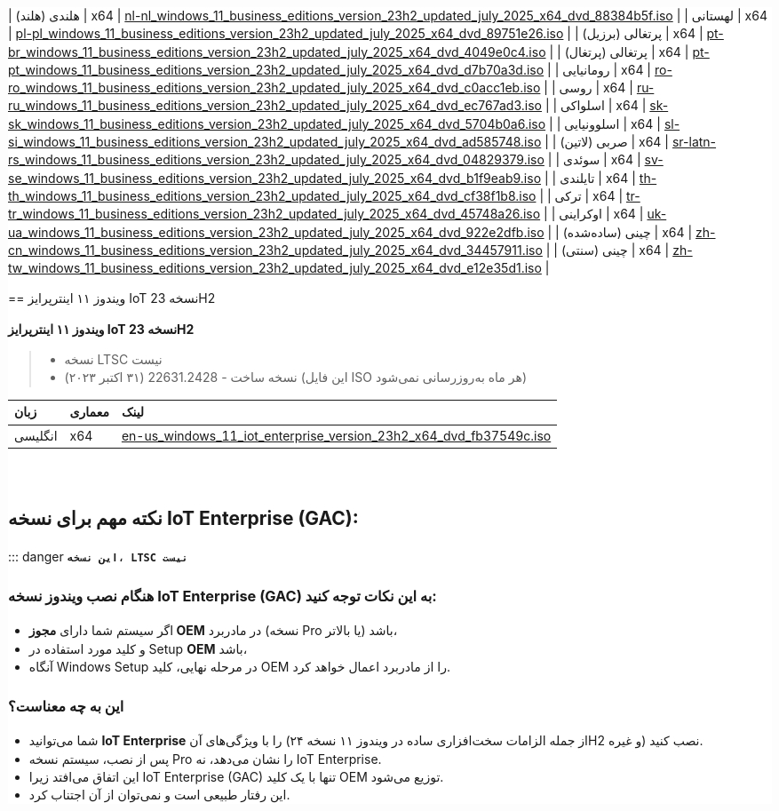 | هلندی (هلند) | x64 | [nl-nl_windows_11_business_editions_version_23h2_updated_july_2025_x64_dvd_88384b5f.iso](https://drive.massgrave.dev/nl-nl_windows_11_business_editions_version_23h2_updated_july_2025_x64_dvd_88384b5f.iso) |
| لهستانی | x64 | [pl-pl_windows_11_business_editions_version_23h2_updated_july_2025_x64_dvd_89751e26.iso](https://drive.massgrave.dev/pl-pl_windows_11_business_editions_version_23h2_updated_july_2025_x64_dvd_89751e26.iso) |
| پرتغالی (برزیل) | x64 | [pt-br_windows_11_business_editions_version_23h2_updated_july_2025_x64_dvd_4049e0c4.iso](https://drive.massgrave.dev/pt-br_windows_11_business_editions_version_23h2_updated_july_2025_x64_dvd_4049e0c4.iso) |
| پرتغالی (پرتغال) | x64 | [pt-pt_windows_11_business_editions_version_23h2_updated_july_2025_x64_dvd_d7b70a3d.iso](https://drive.massgrave.dev/pt-pt_windows_11_business_editions_version_23h2_updated_july_2025_x64_dvd_d7b70a3d.iso) |
| رومانیایی | x64 | [ro-ro_windows_11_business_editions_version_23h2_updated_july_2025_x64_dvd_c0acc1eb.iso](https://drive.massgrave.dev/ro-ro_windows_11_business_editions_version_23h2_updated_july_2025_x64_dvd_c0acc1eb.iso) |
| روسی | x64 | [ru-ru_windows_11_business_editions_version_23h2_updated_july_2025_x64_dvd_ec767ad3.iso](https://drive.massgrave.dev/ru-ru_windows_11_business_editions_version_23h2_updated_july_2025_x64_dvd_ec767ad3.iso) |
| اسلواکی | x64 | [sk-sk_windows_11_business_editions_version_23h2_updated_july_2025_x64_dvd_5704b0a6.iso](https://drive.massgrave.dev/sk-sk_windows_11_business_editions_version_23h2_updated_july_2025_x64_dvd_5704b0a6.iso) |
| اسلوونیایی | x64 | [sl-si_windows_11_business_editions_version_23h2_updated_july_2025_x64_dvd_ad585748.iso](https://drive.massgrave.dev/sl-si_windows_11_business_editions_version_23h2_updated_july_2025_x64_dvd_ad585748.iso) |
| صربی (لاتین) | x64 | [sr-latn-rs_windows_11_business_editions_version_23h2_updated_july_2025_x64_dvd_04829379.iso](https://drive.massgrave.dev/sr-latn-rs_windows_11_business_editions_version_23h2_updated_july_2025_x64_dvd_04829379.iso) |
| سوئدی | x64 | [sv-se_windows_11_business_editions_version_23h2_updated_july_2025_x64_dvd_b1f9eab9.iso](https://drive.massgrave.dev/sv-se_windows_11_business_editions_version_23h2_updated_july_2025_x64_dvd_b1f9eab9.iso) |
| تایلندی | x64 | [th-th_windows_11_business_editions_version_23h2_updated_july_2025_x64_dvd_cf38f1b8.iso](https://drive.massgrave.dev/th-th_windows_11_business_editions_version_23h2_updated_july_2025_x64_dvd_cf38f1b8.iso) |
| ترکی | x64 | [tr-tr_windows_11_business_editions_version_23h2_updated_july_2025_x64_dvd_45748a26.iso](https://drive.massgrave.dev/tr-tr_windows_11_business_editions_version_23h2_updated_july_2025_x64_dvd_45748a26.iso) |
| اوکراینی | x64 | [uk-ua_windows_11_business_editions_version_23h2_updated_july_2025_x64_dvd_922e2dfb.iso](https://drive.massgrave.dev/uk-ua_windows_11_business_editions_version_23h2_updated_july_2025_x64_dvd_922e2dfb.iso) |
| چینی (ساده‌شده) | x64 | [zh-cn_windows_11_business_editions_version_23h2_updated_july_2025_x64_dvd_34457911.iso](https://drive.massgrave.dev/zh-cn_windows_11_business_editions_version_23h2_updated_july_2025_x64_dvd_34457911.iso) |
| چینی (سنتی) | x64 | [zh-tw_windows_11_business_editions_version_23h2_updated_july_2025_x64_dvd_e12e35d1.iso](https://drive.massgrave.dev/zh-tw_windows_11_business_editions_version_23h2_updated_july_2025_x64_dvd_e12e35d1.iso) |

== ویندوز ۱۱ اینترپرایز IoT نسخه 23H2

**ویندوز ۱۱ اینترپرایز IoT نسخه 23H2**

> - نسخه LTSC نیست
> - نسخه ساخت - 22631.2428 (۳۱ اکتبر ۲۰۲۳) (این فایل ISO هر ماه به‌روزرسانی نمی‌شود)  

| زبان | معماری | لینک |
|:---|:---|:---|
| انگلیسی | x64 | [en-us_windows_11_iot_enterprise_version_23h2_x64_dvd_fb37549c.iso](https://drive.massgrave.dev/en-us_windows_11_iot_enterprise_version_23h2_x64_dvd_fb37549c.iso) |

<br/> 

## نکته مهم برای نسخه IoT Enterprise (GAC): 

::: danger **`این نسخه، LTSC نیست`**

### هنگام نصب ویندوز نسخه IoT Enterprise (GAC) به این نکات توجه کنید:

- اگر سیستم شما دارای **مجوز OEM** در مادربرد (نسخه Pro یا بالاتر) باشد،
- و کلید مورد استفاده در Setup **OEM** باشد،
- آنگاه Windows Setup در مرحله نهایی، کلید OEM را از مادربرد اعمال خواهد کرد.

### این به چه معناست؟  
- شما می‌توانید **IoT Enterprise** را با ویژگی‌های آن (از جمله الزامات سخت‌افزاری ساده در ویندوز ۱۱ نسخه ۲۴H2 و غیره) نصب کنید.
- پس از نصب، سیستم نسخه Pro را نشان می‌دهد، نه IoT Enterprise.
- این اتفاق می‌افتد زیرا IoT Enterprise (GAC) تنها با یک کلید OEM توزیع می‌شود.
- این رفتار طبیعی است و نمی‌توان از آن اجتناب کرد.
